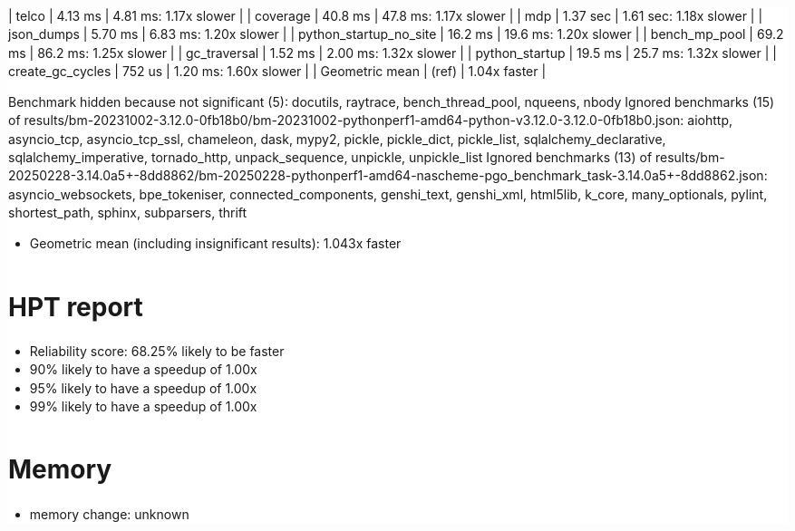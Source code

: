 | telco                      | 4.13 ms                                                     | 4.81 ms: 1.17x slower                                                       |
| coverage                   | 40.8 ms                                                     | 47.8 ms: 1.17x slower                                                       |
| mdp                        | 1.37 sec                                                    | 1.61 sec: 1.18x slower                                                      |
| json_dumps                 | 5.70 ms                                                     | 6.83 ms: 1.20x slower                                                       |
| python_startup_no_site     | 16.2 ms                                                     | 19.6 ms: 1.20x slower                                                       |
| bench_mp_pool              | 69.2 ms                                                     | 86.2 ms: 1.25x slower                                                       |
| gc_traversal               | 1.52 ms                                                     | 2.00 ms: 1.32x slower                                                       |
| python_startup             | 19.5 ms                                                     | 25.7 ms: 1.32x slower                                                       |
| create_gc_cycles           | 752 us                                                      | 1.20 ms: 1.60x slower                                                       |
| Geometric mean             | (ref)                                                       | 1.04x faster                                                                |

Benchmark hidden because not significant (5): docutils, raytrace, bench_thread_pool, nqueens, nbody
Ignored benchmarks (15) of results/bm-20231002-3.12.0-0fb18b0/bm-20231002-pythonperf1-amd64-python-v3.12.0-3.12.0-0fb18b0.json: aiohttp, asyncio_tcp, asyncio_tcp_ssl, chameleon, dask, mypy2, pickle, pickle_dict, pickle_list, sqlalchemy_declarative, sqlalchemy_imperative, tornado_http, unpack_sequence, unpickle, unpickle_list
Ignored benchmarks (13) of results/bm-20250228-3.14.0a5+-8dd8862/bm-20250228-pythonperf1-amd64-nascheme-pgo_benchmark_task-3.14.0a5+-8dd8862.json: asyncio_websockets, bpe_tokeniser, connected_components, genshi_text, genshi_xml, html5lib, k_core, many_optionals, pylint, shortest_path, sphinx, subparsers, thrift

- Geometric mean (including insignificant results): 1.043x faster

# HPT report

- Reliability score: 68.25% likely to be faster
- 90% likely to have a speedup of 1.00x
- 95% likely to have a speedup of 1.00x
- 99% likely to have a speedup of 1.00x

# Memory
- memory change: unknown